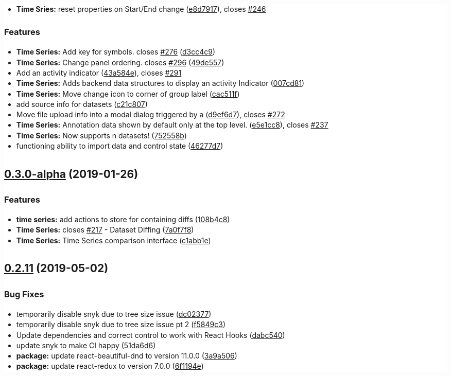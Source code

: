 * **Time Sries:** reset properties on Start/End change ([e8d7917](https://github.com/CyberReboot/CRviz/commit/e8d7917)), closes [#246](https://github.com/CyberReboot/CRviz/issues/246)


### Features

* **Time Series:** Add key for symbols. closes [#276](https://github.com/CyberReboot/CRviz/issues/276) ([d3cc4c9](https://github.com/CyberReboot/CRviz/commit/d3cc4c9))
* **Time Series:** Change panel ordering. closes [#296](https://github.com/CyberReboot/CRviz/issues/296) ([49de557](https://github.com/CyberReboot/CRviz/commit/49de557))
* Add an activity indicator ([43a584e](https://github.com/CyberReboot/CRviz/commit/43a584e)), closes [#291](https://github.com/CyberReboot/CRviz/issues/291)
* **Time Series:** Adds backend data structures to display an activity Indicator ([007cd81](https://github.com/CyberReboot/CRviz/commit/007cd81))
* **Time Series:** Move change icon to corner of group label ([cac511f](https://github.com/CyberReboot/CRviz/commit/cac511f))
* add source info for datasets ([c21c807](https://github.com/CyberReboot/CRviz/commit/c21c807))
* Move file upload info into a modal dialog triggered by a ([d9ef6d7](https://github.com/CyberReboot/CRviz/commit/d9ef6d7)), closes [#272](https://github.com/CyberReboot/CRviz/issues/272)
* **Time Series:** Annotation data shown by default only at the top level. ([e5e1cc8](https://github.com/CyberReboot/CRviz/commit/e5e1cc8)), closes [#237](https://github.com/CyberReboot/CRviz/issues/237)
* **Time Series:** Now supports n datasets! ([752558b](https://github.com/CyberReboot/CRviz/commit/752558b))
* functioning ability to import data and control state ([46277d7](https://github.com/CyberReboot/CRviz/commit/46277d7))



## [0.3.0-alpha](https://github.com/CyberReboot/CRviz/compare/v0.2.6...v0.3.0-alpha) (2019-01-26)


### Features

* **time series:** add actions to store for containing diffs ([108b4c8](https://github.com/CyberReboot/CRviz/commit/108b4c8))
* **Time Series:** closes [#217](https://github.com/CyberReboot/CRviz/issues/217) - Dataset Diffing ([7a0f7f8](https://github.com/CyberReboot/CRviz/commit/7a0f7f8))
* **Time Series:** Time Series comparison interface ([c1abb1e](https://github.com/CyberReboot/CRviz/commit/c1abb1e))



## [0.2.11](https://github.com/CyberReboot/CRviz/compare/v0.2.10...v0.2.11) (2019-05-02)


### Bug Fixes

* temporarily disable snyk due to tree size issue ([dc02377](https://github.com/CyberReboot/CRviz/commit/dc02377))
* temporarily disable snyk due to tree size issue pt 2 ([f5849c3](https://github.com/CyberReboot/CRviz/commit/f5849c3))
* Update dependencies and correct control to work with React Hooks ([dabc540](https://github.com/CyberReboot/CRviz/commit/dabc540))
* update snyk to make CI happy ([51da6d6](https://github.com/CyberReboot/CRviz/commit/51da6d6))
* **package:** update react-beautiful-dnd to version 11.0.0 ([3a9a506](https://github.com/CyberReboot/CRviz/commit/3a9a506))
* **package:** update react-redux to version 7.0.0 ([6f1194e](https://github.com/CyberReboot/CRviz/commit/6f1194e))
